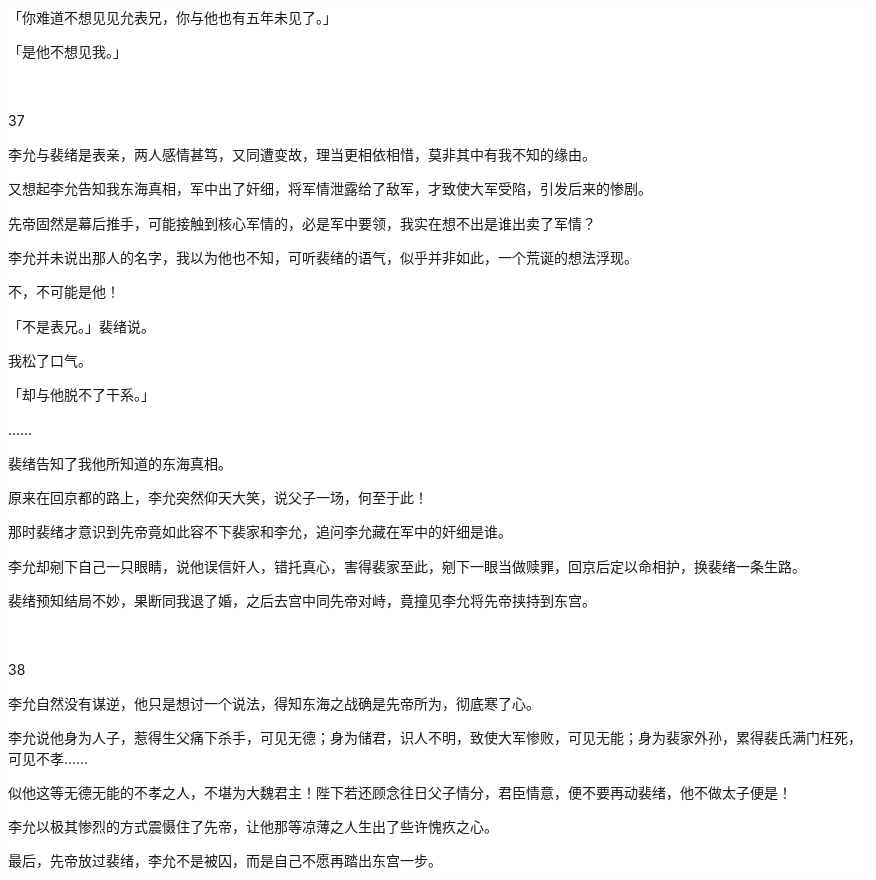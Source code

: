 「你难道不想见见允表兄，你与他也有五年未见了。」


「是他不想见我。」


 


37


李允与裴绪是表亲，两人感情甚笃，又同遭变故，理当更相依相惜，莫非其中有我不知的缘由。


又想起李允告知我东海真相，军中出了奸细，将军情泄露给了敌军，才致使大军受陷，引发后来的惨剧。


先帝固然是幕后推手，可能接触到核心军情的，必是军中要领，我实在想不出是谁出卖了军情？


李允并未说出那人的名字，我以为他也不知，可听裴绪的语气，似乎并非如此，一个荒诞的想法浮现。


不，不可能是他！


「不是表兄。」裴绪说。


我松了口气。


「却与他脱不了干系。」


……


裴绪告知了我他所知道的东海真相。


原来在回京都的路上，李允突然仰天大笑，说父子一场，何至于此！


那时裴绪才意识到先帝竟如此容不下裴家和李允，追问李允藏在军中的奸细是谁。


李允却剜下自己一只眼睛，说他误信奸人，错托真心，害得裴家至此，剜下一眼当做赎罪，回京后定以命相护，换裴绪一条生路。


裴绪预知结局不妙，果断同我退了婚，之后去宫中同先帝对峙，竟撞见李允将先帝挟持到东宫。


 


38


李允自然没有谋逆，他只是想讨一个说法，得知东海之战确是先帝所为，彻底寒了心。


李允说他身为人子，惹得生父痛下杀手，可见无德；身为储君，识人不明，致使大军惨败，可见无能；身为裴家外孙，累得裴氏满门枉死，可见不孝……


似他这等无德无能的不孝之人，不堪为大魏君主！陛下若还顾念往日父子情分，君臣情意，便不要再动裴绪，他不做太子便是！


李允以极其惨烈的方式震慑住了先帝，让他那等凉薄之人生出了些许愧疚之心。


最后，先帝放过裴绪，李允不是被囚，而是自己不愿再踏出东宫一步。

